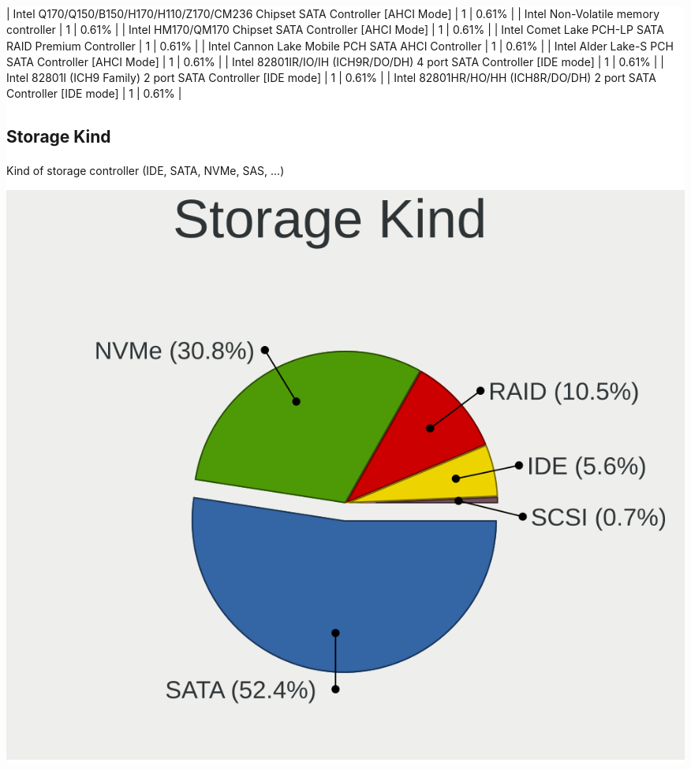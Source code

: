 | Intel Q170/Q150/B150/H170/H110/Z170/CM236 Chipset SATA Controller [AHCI Mode]    | 1         | 0.61%   |
| Intel Non-Volatile memory controller                                             | 1         | 0.61%   |
| Intel HM170/QM170 Chipset SATA Controller [AHCI Mode]                            | 1         | 0.61%   |
| Intel Comet Lake PCH-LP SATA RAID Premium Controller                             | 1         | 0.61%   |
| Intel Cannon Lake Mobile PCH SATA AHCI Controller                                | 1         | 0.61%   |
| Intel Alder Lake-S PCH SATA Controller [AHCI Mode]                               | 1         | 0.61%   |
| Intel 82801IR/IO/IH (ICH9R/DO/DH) 4 port SATA Controller [IDE mode]              | 1         | 0.61%   |
| Intel 82801I (ICH9 Family) 2 port SATA Controller [IDE mode]                     | 1         | 0.61%   |
| Intel 82801HR/HO/HH (ICH8R/DO/DH) 2 port SATA Controller [IDE mode]              | 1         | 0.61%   |

Storage Kind
------------

Kind of storage controller (IDE, SATA, NVMe, SAS, ...)

![Storage Kind](./images/pie_chart/storage_kind.svg)
